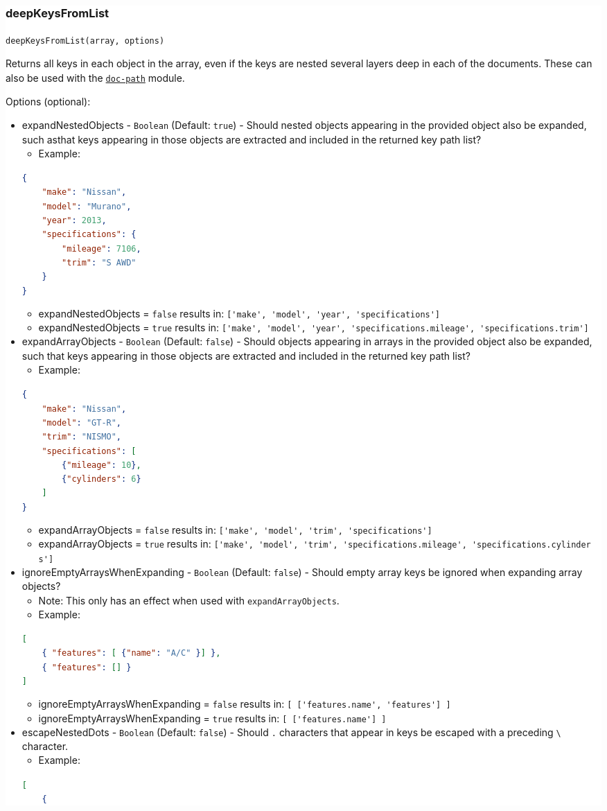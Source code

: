 ### deepKeysFromList

`deepKeysFromList(array, options)`

Returns all keys in each object in the array, even if the keys are nested 
several layers deep in each of the documents. These can also be used with the 
[`doc-path`](https://github.com/mrodrig/doc-path) module.

Options (optional):
- expandNestedObjects - `Boolean` (Default: `true`) - Should nested objects appearing in the provided object also be expanded, such asthat keys appearing in those objects are extracted and included in the returned key path list?
	- Example:
	```json
	{
		"make": "Nissan",
		"model": "Murano",
		"year": 2013,
		"specifications": {
			"mileage": 7106,
			"trim": "S AWD"
		}
	}
	```
	- expandNestedObjects = `false` results in: `['make', 'model', 'year', 'specifications']`
	- expandNestedObjects = `true` results in: `['make', 'model', 'year', 'specifications.mileage', 'specifications.trim']`
- expandArrayObjects - `Boolean` (Default: `false`) - Should objects appearing in arrays in the provided 
object also be expanded, such that keys appearing in those objects are extracted and 
included in the returned key path list?
	- Example:
	```json
	{
		"make": "Nissan",
		"model": "GT-R",
		"trim": "NISMO",
		"specifications": [
			{"mileage": 10},
			{"cylinders": 6}
		]
	}
	```
	- expandArrayObjects = `false` results in: `['make', 'model', 'trim', 'specifications']`
	- expandArrayObjects = `true` results in: `['make', 'model', 'trim', 'specifications.mileage', 'specifications.cylinders']`
- ignoreEmptyArraysWhenExpanding - `Boolean` (Default: `false`) - Should empty array keys be ignored when expanding array objects?
	- Note: This only has an effect when used with `expandArrayObjects`.
	- Example:
	```json
	[
		{ "features": [ {"name": "A/C" }] },
		{ "features": [] }
	] 
	```
	- ignoreEmptyArraysWhenExpanding = `false` results in: `[ ['features.name', 'features'] ]`
	- ignoreEmptyArraysWhenExpanding = `true` results in: `[ ['features.name'] ]`
- escapeNestedDots - `Boolean` (Default: `false`) - Should `.` characters that appear in keys be escaped with a preceding `\` character.
	- Example:
	```json
	[
		{
